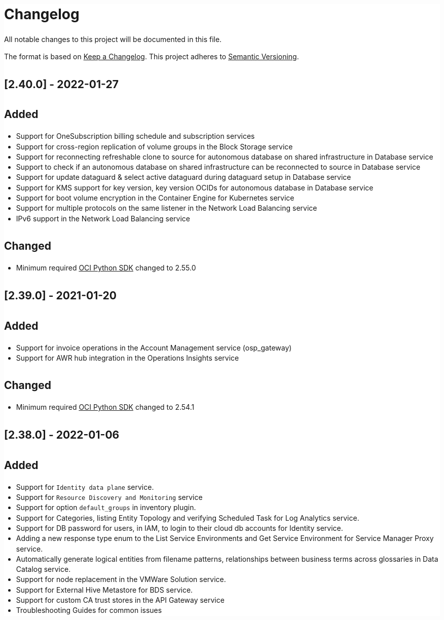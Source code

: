 # Changelog
All notable changes to this project will be documented in this file.

The format is based on [Keep a Changelog](http://keepachangelog.com/en/1.0.0/).
This project adheres to [Semantic Versioning](http://semver.org/spec/v2.0.0.html).

## [2.40.0] - 2022-01-27

## Added
- Support for OneSubscription billing schedule and subscription services
- Support for cross-region replication of volume groups in the Block Storage service
- Support for reconnecting refreshable clone to source for autonomous database on shared infrastructure in Database service
- Support to check if an autonomous database on shared infrastructure can be reconnected to source in Database service
- Support for update dataguard & select active dataguard during dataguard setup in Database service
- Support for KMS support for key version, key version OCIDs for autonomous database in Database service
- Support for boot volume encryption in the Container Engine for Kubernetes service
- Support for multiple protocols on the same listener in the Network Load Balancing service
- IPv6 support in the Network Load Balancing service

## Changed
- Minimum required [OCI Python SDK](https://github.com/oracle/oci-python-sdk) changed to 2.55.0

## [2.39.0] - 2021-01-20

## Added
- Support for invoice operations in the Account Management service (osp_gateway)
- Support for AWR hub integration in the Operations Insights service

## Changed
- Minimum required [OCI Python SDK](https://github.com/oracle/oci-python-sdk) changed to 2.54.1

## [2.38.0] - 2022-01-06

## Added
- Support for `Identity data plane` service.
- Support for `Resource Discovery and Monitoring` service
- Support for option `default_groups` in inventory plugin.
- Support for Categories, listing Entity Topology and verifying Scheduled Task for Log Analytics service.
- Support for DB password for users, in IAM, to login to their cloud db accounts for Identity service.
- Adding a new response type enum to the List Service Environments and Get Service Environment for Service Manager Proxy service.
- Automatically generate logical entities from filename patterns, relationships between business terms across glossaries in Data Catalog service.
- Support for node replacement in the VMWare Solution service.
- Support for External Hive Metastore for BDS service.
- Support for custom CA trust stores in the API Gateway service
- Troubleshooting Guides for common issues

